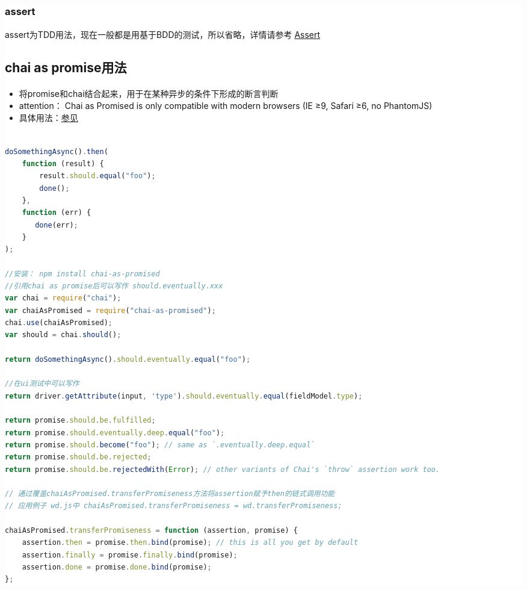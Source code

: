 ### assert
assert为TDD用法，现在一般都是用基于BDD的测试，所以省略，详情请参考 <a href="" target="">Assert</a>


## chai as promise用法

- 将promise和chai结合起来，用于在某种异步的条件下形成的断言判断
- attention： Chai as Promised is only compatible with modern browsers (IE ≥9, Safari ≥6, no PhantomJS)
- 具体用法：<a href="https://github.com/domenic/chai-as-promised/" target="_blank">参见</a>

```javascript

doSomethingAsync().then(
    function (result) {
        result.should.equal("foo");
        done();
    },
    function (err) {
       done(err);
    }
);

//安装： npm install chai-as-promised
//引用chai as promise后可以写作 should.eventually.xxx
var chai = require("chai");
var chaiAsPromised = require("chai-as-promised");
chai.use(chaiAsPromised);
var should = chai.should();

return doSomethingAsync().should.eventually.equal("foo");

//在ui测试中可以写作
return driver.getAttribute(input, 'type').should.eventually.equal(fieldModel.type);

return promise.should.be.fulfilled;
return promise.should.eventually.deep.equal("foo");
return promise.should.become("foo"); // same as `.eventually.deep.equal`
return promise.should.be.rejected;
return promise.should.be.rejectedWith(Error); // other variants of Chai's `throw` assertion work too.

// 通过覆盖chaiAsPromised.transferPromiseness方法将assertion赋予then的链式调用功能
// 应用例子 wd.js中 chaiAsPromised.transferPromiseness = wd.transferPromiseness;

chaiAsPromised.transferPromiseness = function (assertion, promise) {
    assertion.then = promise.then.bind(promise); // this is all you get by default
    assertion.finally = promise.finally.bind(promise);
    assertion.done = promise.done.bind(promise);
};
```
